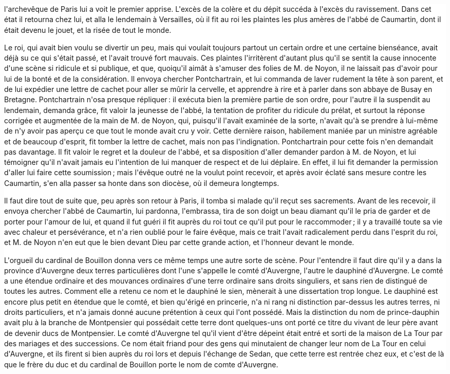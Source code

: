 l'archevêque de Paris lui a voit le premier apprise. L'excès de la colère et
du dépit succéda à l'excès du ravissement. Dans cet état il retourna chez lui,
et alla le lendemain à Versailles, où il fit au roi les plaintes les plus
amères de l'abbé de Caumartin, dont il était devenu le jouet, et la risée de
tout le monde.

Le roi, qui avait bien voulu se divertir un peu, mais qui voulait toujours
partout un certain ordre et une certaine bienséance, avait déjà su ce qui
s'était passé, et l'avait trouvé fort mauvais. Ces plaintes l'irritèrent
d'autant plus qu'il se sentit la cause innocente d'une scène si ridicule et si
publique, et que, quoiqu'il aimât à s'amuser des folies de M. de Noyon, il ne
laissait pas d'avoir pour lui de la bonté et de la considération. Il envoya
chercher Pontchartrain, et lui commanda de laver rudement la tête à son
parent, et de lui expédier une lettre de cachet pour aller se mûrir la
cervelle, et apprendre à rire et à parler dans son abbaye de Busay en
Bretagne. Pontchartrain n'osa presque répliquer : il exécuta bien la première
partie de son ordre, pour l'autre il la suspendit au lendemain, demanda grâce,
fit valoir la jeunesse de l'abbé, la tentation de profiter du ridicule du
prélat, et surtout la réponse corrigée et augmentée de la main de M. de Noyon,
qui, puisqu'il l'avait examinée de la sorte, n'avait qu'à se prendre
à lui-même de n'y avoir pas aperçu ce que tout le monde avait cru y voir.
Cette dernière raison, habilement maniée par un ministre agréable et de
beaucoup d'esprit, fit tomber la lettre de cachet, mais non pas l'indignation.
Pontchartrain pour cette fois n'en demandait pas davantage. Il fit valoir le
regret et la douleur de l'abbé, et sa disposition d'aller demander pardon à
M. de Noyon, et lui témoigner qu'il n'avait jamais eu l'intention de lui
   manquer de respect et de lui déplaire. En effet, il lui fit demander la
permission d'aller lui faire cette soumission ; mais l'évêque outré ne la
voulut point recevoir, et après avoir éclaté sans mesure contre les Caumartin,
s'en alla passer sa honte dans son diocèse, où il demeura longtemps.

Il faut dire tout de suite que, peu après son retour à Paris, il tomba si
malade qu'il reçut ses sacrements. Avant de les recevoir, il envoya chercher
l'abbé de Caumartin, lui pardonna, l'embrassa, tira de son doigt un beau
diamant qu'il le pria de garder et de porter pour l'amour de lui, et quand il
fut guéri il fit auprès du roi tout ce qu'il put pour le raccommoder ; il
y a travaillé toute sa vie avec chaleur et persévérance, et n'a rien oublié
pour le faire évêque, mais ce trait l'avait radicalement perdu dans l'esprit
du roi, et M. de Noyon n'en eut que le bien devant Dieu par cette grande
action, et l'honneur devant le monde.

L'orgueil du cardinal de Bouillon donna vers ce même temps une autre sorte de
scène. Pour l'entendre il faut dire qu'il y a dans la province d'Auvergne deux
terres particulières dont l'une s'appelle le comté d'Auvergne, l'autre le
dauphiné d'Auvergne. Le comté a une étendue ordinaire et des mouvances
ordinaires d'une terre ordinaire sans droits singuliers, et sans rien de
distingué de toutes les autres. Comment elle a retenu ce nom et le dauphiné le
sien, mènerait à une dissertation trop longue. Le dauphiné est encore plus
petit en étendue que le comté, et bien qu'érigé en princerie, n'a ni rang ni
distinction par-dessus les autres terres, ni droits particuliers, et n'a
jamais donné aucune prétention à ceux qui l'ont possédé. Mais la distinction
du nom de prince-dauphin avait plu à la branche de Montpensier qui possédait
cette terre dont quelques-uns ont porté ce titre du vivant de leur père avant
de devenir ducs de Montpensier. Le comté d'Auvergne tel qu'il vient d'être
dépeint était entré et sorti de la maison de La Tour par des mariages et des
successions. Ce nom était friand pour des gens qui minutaient de changer leur
nom de La Tour en celui d'Auvergne, et ils firent si bien auprès du roi lors
et depuis l'échange de Sedan, que cette terre est rentrée chez eux, et c'est
de là que le frère du duc et du cardinal de Bouillon porte le nom de comte
d'Auvergne.
